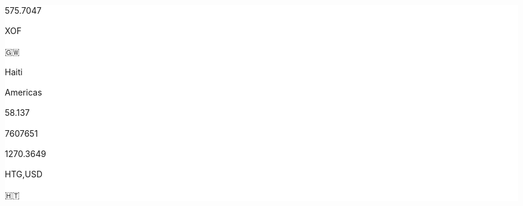 <td style="text-align:right;">

575.7047

</td>

<td style="text-align:left;">

XOF

</td>

<td style="text-align:left;">

🇬🇼

</td>

</tr>

<tr>

<td style="text-align:left;">

Haiti

</td>

<td style="text-align:left;">

Americas

</td>

<td style="text-align:right;">

58.137

</td>

<td style="text-align:right;">

7607651

</td>

<td style="text-align:right;">

1270.3649

</td>

<td style="text-align:left;">

HTG,USD

</td>

<td style="text-align:left;">

🇭🇹

</td>

</tr>
